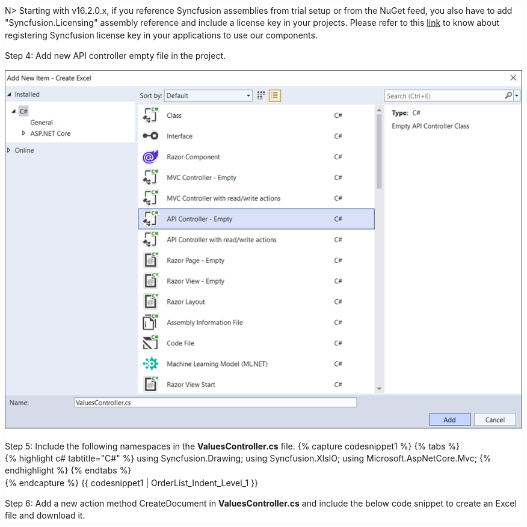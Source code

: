 N> Starting with v16.2.0.x, if you reference Syncfusion assemblies from trial setup or from the NuGet feed, you also have to add "Syncfusion.Licensing" assembly reference and include a license key in your projects. Please refer to this [link](https://help.syncfusion.com/common/essential-studio/licensing/overview) to know about registering Syncfusion license key in your applications to use our components. 

Step 4: Add new API controller empty file in the project. 

![Add empty API controller to the project](ASP-NET-Core-Web-API_images/ASP-NET-Core-Web-API_images_img4.png)

Step 5: Include the following namespaces in the **ValuesController.cs** file.
{% capture codesnippet1 %}
{% tabs %}  
{% highlight c# tabtitle="C#" %}
using Syncfusion.Drawing;
using Syncfusion.XlsIO;
using Microsoft.AspNetCore.Mvc;
{% endhighlight %}
{% endtabs %}  
{% endcapture %}
{{ codesnippet1 | OrderList_Indent_Level_1 }}

Step 6: Add a new action method CreateDocument in **ValuesController.cs** and include the below code snippet to create an Excel file and download it.

